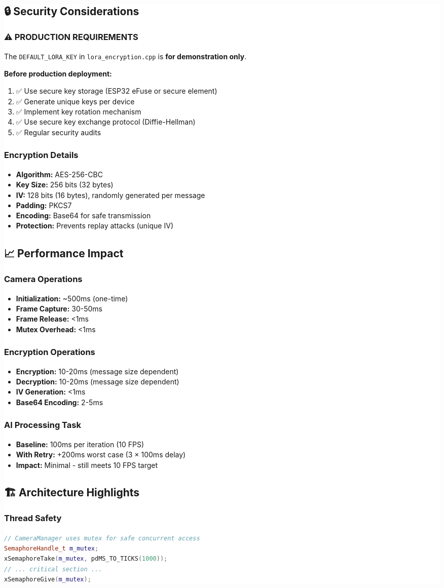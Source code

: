 ## 🔒 Security Considerations

### ⚠️ PRODUCTION REQUIREMENTS

The `DEFAULT_LORA_KEY` in `lora_encryption.cpp` is **for demonstration only**.

**Before production deployment:**
1. ✅ Use secure key storage (ESP32 eFuse or secure element)
2. ✅ Generate unique keys per device
3. ✅ Implement key rotation mechanism
4. ✅ Use secure key exchange protocol (Diffie-Hellman)
5. ✅ Regular security audits

### Encryption Details
- **Algorithm:** AES-256-CBC
- **Key Size:** 256 bits (32 bytes)
- **IV:** 128 bits (16 bytes), randomly generated per message
- **Padding:** PKCS7
- **Encoding:** Base64 for safe transmission
- **Protection:** Prevents replay attacks (unique IV)

## 📈 Performance Impact

### Camera Operations
- **Initialization:** ~500ms (one-time)
- **Frame Capture:** 30-50ms
- **Frame Release:** <1ms
- **Mutex Overhead:** <1ms

### Encryption Operations
- **Encryption:** 10-20ms (message size dependent)
- **Decryption:** 10-20ms (message size dependent)
- **IV Generation:** <1ms
- **Base64 Encoding:** 2-5ms

### AI Processing Task
- **Baseline:** 100ms per iteration (10 FPS)
- **With Retry:** +200ms worst case (3 × 100ms delay)
- **Impact:** Minimal - still meets 10 FPS target

## 🏗️ Architecture Highlights

### Thread Safety
```cpp
// CameraManager uses mutex for safe concurrent access
SemaphoreHandle_t m_mutex;
xSemaphoreTake(m_mutex, pdMS_TO_TICKS(1000));
// ... critical section ...
xSemaphoreGive(m_mutex);
```

